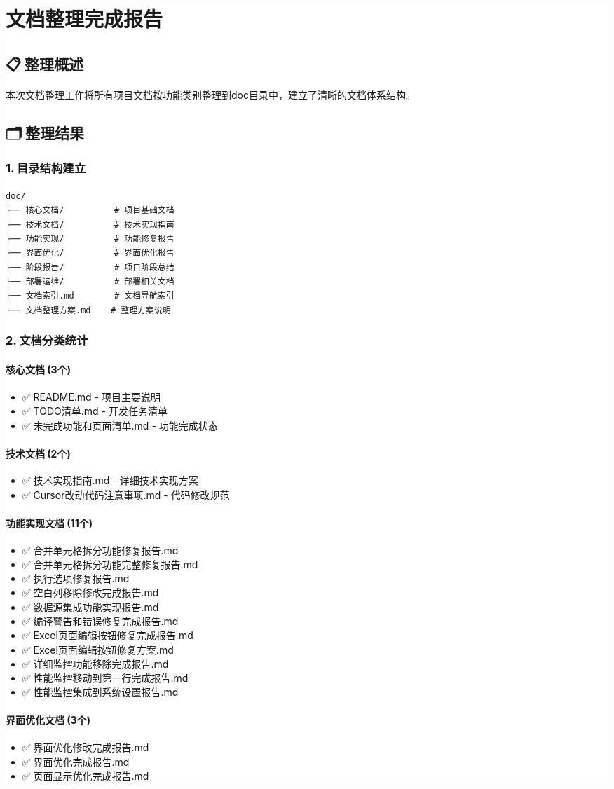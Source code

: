 # 文档整理完成报告

## 📋 整理概述
本次文档整理工作将所有项目文档按功能类别整理到doc目录中，建立了清晰的文档体系结构。

## 🗂️ 整理结果

### 1. 目录结构建立
```
doc/
├── 核心文档/          # 项目基础文档
├── 技术文档/          # 技术实现指南
├── 功能实现/          # 功能修复报告
├── 界面优化/          # 界面优化报告
├── 阶段报告/          # 项目阶段总结
├── 部署运维/          # 部署相关文档
├── 文档索引.md        # 文档导航索引
└── 文档整理方案.md    # 整理方案说明
```

### 2. 文档分类统计

#### 核心文档 (3个)
- ✅ README.md - 项目主要说明
- ✅ TODO清单.md - 开发任务清单
- ✅ 未完成功能和页面清单.md - 功能完成状态

#### 技术文档 (2个)
- ✅ 技术实现指南.md - 详细技术实现方案
- ✅ Cursor改动代码注意事项.md - 代码修改规范

#### 功能实现文档 (11个)
- ✅ 合并单元格拆分功能修复报告.md
- ✅ 合并单元格拆分功能完整修复报告.md
- ✅ 执行选项修复报告.md
- ✅ 空白列移除修改完成报告.md
- ✅ 数据源集成功能实现报告.md
- ✅ 编译警告和错误修复完成报告.md
- ✅ Excel页面编辑按钮修复完成报告.md
- ✅ Excel页面编辑按钮修复方案.md
- ✅ 详细监控功能移除完成报告.md
- ✅ 性能监控移动到第一行完成报告.md
- ✅ 性能监控集成到系统设置报告.md

#### 界面优化文档 (3个)
- ✅ 界面优化修改完成报告.md
- ✅ 界面优化完成报告.md
- ✅ 页面显示优化完成报告.md
